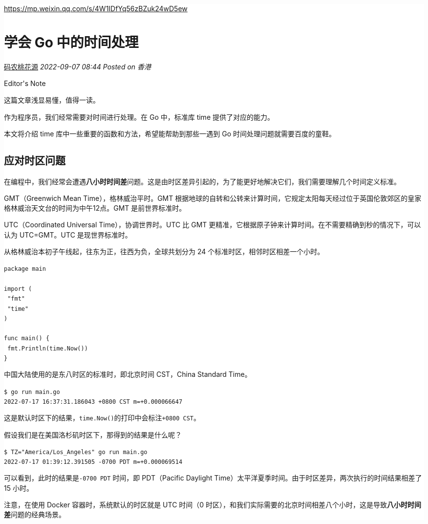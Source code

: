 https://mp.weixin.qq.com/s/4W1IDfYq56zBZuk24wD5ew

# 学会 Go 中的时间处理

[码农桃花源](javascript:void(0);) *2022-09-07 08:44* *Posted on 香港*

Editor's Note

这篇文章浅显易懂，值得一读。

作为程序员，我们经常需要对时间进行处理。在 Go 中，标准库 time 提供了对应的能力。

本文将介绍 time 库中一些重要的函数和方法，希望能帮助到那些一遇到 Go 时间处理问题就需要百度的童鞋。

## 应对时区问题

在编程中，我们经常会遭遇**八小时时间差**问题。这是由时区差异引起的，为了能更好地解决它们，我们需要理解几个时间定义标准。

GMT（Greenwich Mean Time），格林威治平时。GMT 根据地球的自转和公转来计算时间，它规定太阳每天经过位于英国伦敦郊区的皇家格林威治天文台的时间为中午12点。GMT 是前世界标准时。

UTC（Coordinated Universal Time），协调世界时。UTC 比 GMT 更精准，它根据原子钟来计算时间。在不需要精确到秒的情况下，可以认为 UTC=GMT。UTC 是现世界标准时。

从格林威治本初子午线起，往东为正，往西为负，全球共划分为 24 个标准时区，相邻时区相差一个小时。

```
package main

import (
 "fmt"
 "time"
)

func main() {
 fmt.Println(time.Now())
}
```

中国大陆使用的是东八时区的标准时，即北京时间 CST，China Standard Time。

```
$ go run main.go 
2022-07-17 16:37:31.186043 +0800 CST m=+0.000066647
```

这是默认时区下的结果，`time.Now()`的打印中会标注`+0800 CST`。

假设我们是在美国洛杉矶时区下，那得到的结果是什么呢？

```
$ TZ="America/Los_Angeles" go run main.go
2022-07-17 01:39:12.391505 -0700 PDT m=+0.000069514
```

可以看到，此时的结果是`-0700 PDT` 时间，即 PDT（Pacific Daylight Time）太平洋夏季时间。由于时区差异，两次执行的时间结果相差了 15 小时。

注意，在使用 Docker 容器时，系统默认的时区就是 UTC 时间（0 时区），和我们实际需要的北京时间相差八个小时，这是导致**八小时时间差**问题的经典场景。
